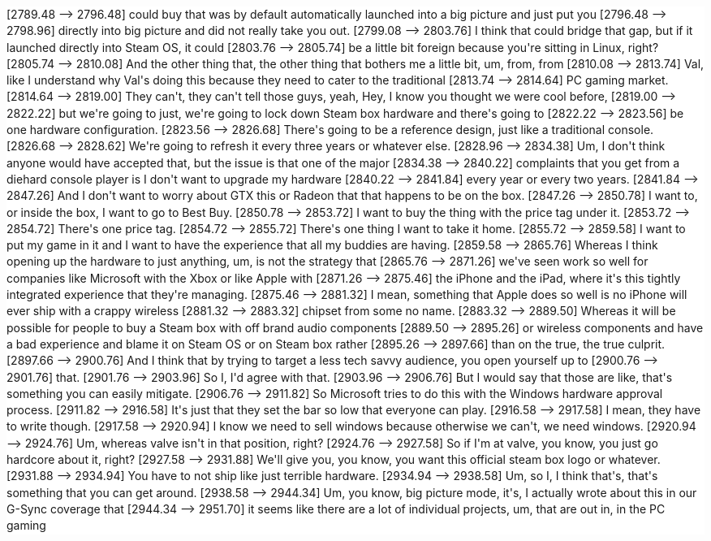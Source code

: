 [2789.48 --> 2796.48]  could buy that was by default automatically launched into a big picture and just put you
[2796.48 --> 2798.96]  directly into big picture and did not really take you out.
[2799.08 --> 2803.76]  I think that could bridge that gap, but if it launched directly into Steam OS, it could
[2803.76 --> 2805.74]  be a little bit foreign because you're sitting in Linux, right?
[2805.74 --> 2810.08]  And the other thing that, the other thing that bothers me a little bit, um, from, from
[2810.08 --> 2813.74]  Val, like I understand why Val's doing this because they need to cater to the traditional
[2813.74 --> 2814.64]  PC gaming market.
[2814.64 --> 2819.00]  They can't, they can't tell those guys, yeah, Hey, I know you thought we were cool before,
[2819.00 --> 2822.22]  but we're going to just, we're going to lock down Steam box hardware and there's going to
[2822.22 --> 2823.56]  be one hardware configuration.
[2823.56 --> 2826.68]  There's going to be a reference design, just like a traditional console.
[2826.68 --> 2828.62]  We're going to refresh it every three years or whatever else.
[2828.96 --> 2834.38]  Um, I don't think anyone would have accepted that, but the issue is that one of the major
[2834.38 --> 2840.22]  complaints that you get from a diehard console player is I don't want to upgrade my hardware
[2840.22 --> 2841.84]  every year or every two years.
[2841.84 --> 2847.26]  And I don't want to worry about GTX this or Radeon that that happens to be on the box.
[2847.26 --> 2850.78]  I want to, or inside the box, I want to go to Best Buy.
[2850.78 --> 2853.72]  I want to buy the thing with the price tag under it.
[2853.72 --> 2854.72]  There's one price tag.
[2854.72 --> 2855.72]  There's one thing I want to take it home.
[2855.72 --> 2859.58]  I want to put my game in it and I want to have the experience that all my buddies are having.
[2859.58 --> 2865.76]  Whereas I think opening up the hardware to just anything, um, is not the strategy that
[2865.76 --> 2871.26]  we've seen work so well for companies like Microsoft with the Xbox or like Apple with
[2871.26 --> 2875.46]  the iPhone and the iPad, where it's this tightly integrated experience that they're managing.
[2875.46 --> 2881.32]  I mean, something that Apple does so well is no iPhone will ever ship with a crappy wireless
[2881.32 --> 2883.32]  chipset from some no name.
[2883.32 --> 2889.50]  Whereas it will be possible for people to buy a Steam box with off brand audio components
[2889.50 --> 2895.26]  or wireless components and have a bad experience and blame it on Steam OS or on Steam box rather
[2895.26 --> 2897.66]  than on the true, the true culprit.
[2897.66 --> 2900.76]  And I think that by trying to target a less tech savvy audience, you open yourself up to
[2900.76 --> 2901.76]  that.
[2901.76 --> 2903.96]  So I, I'd agree with that.
[2903.96 --> 2906.76]  But I would say that those are like, that's something you can easily mitigate.
[2906.76 --> 2911.82]  So Microsoft tries to do this with the Windows hardware approval process.
[2911.82 --> 2916.58]  It's just that they set the bar so low that everyone can play.
[2916.58 --> 2917.58]  I mean, they have to write though.
[2917.58 --> 2920.94]  I know we need to sell windows because otherwise we can't, we need windows.
[2920.94 --> 2924.76]  Um, whereas valve isn't in that position, right?
[2924.76 --> 2927.58]  So if I'm at valve, you know, you just go hardcore about it, right?
[2927.58 --> 2931.88]  We'll give you, you know, you want this official steam box logo or whatever.
[2931.88 --> 2934.94]  You have to not ship like just terrible hardware.
[2934.94 --> 2938.58]  Um, so I, I think that's, that's something that you can get around.
[2938.58 --> 2944.34]  Um, you know, big picture mode, it's, I actually wrote about this in our G-Sync coverage that
[2944.34 --> 2951.70]  it seems like there are a lot of individual projects, um, that are out in, in the PC gaming
